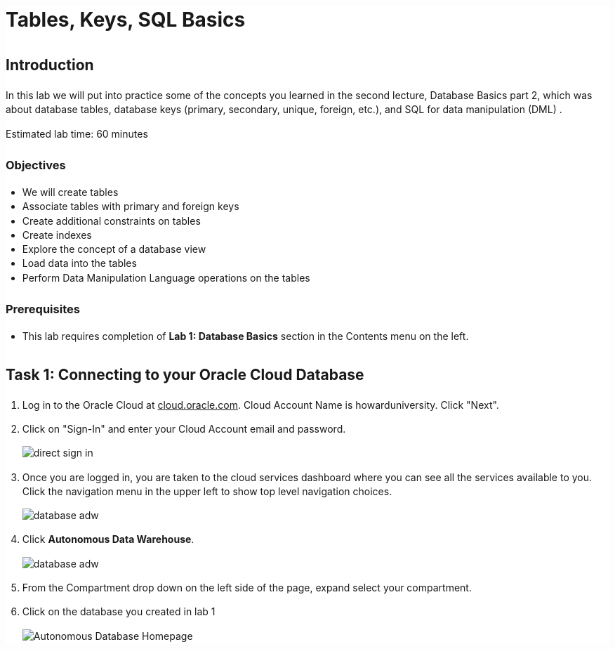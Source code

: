 
# Tables, Keys, SQL Basics

## Introduction

In this lab we will put into practice some of the concepts you learned in the second lecture, Database Basics part 2, which was about database tables, database keys (primary, secondary, unique, foreign, etc.), and SQL for data manipulation (DML) . 
 


Estimated lab time: 60 minutes
 
### Objectives

-	We will create tables
-	Associate tables with primary and foreign keys
-	Create additional constraints on tables
-	Create indexes
-	Explore the concept of a database view
-	Load data into the tables
-	Perform Data Manipulation Language operations on the tables

### Prerequisites

-   This lab requires completion of **Lab 1: Database Basics** section in the Contents menu on the left.  
 
## Task 1: Connecting to your Oracle Cloud Database

1. Log in to the Oracle Cloud at <a href="https://cloud.oracle.com">cloud.oracle.com</a>. Cloud Account Name is howarduniversity. Click "Next".
2. Click on "Sign-In" and enter your Cloud Account email and password.

     ![direct sign in](./images/tenancy.png " ")  

3. Once you are logged in, you are taken to the cloud services dashboard where you can see all the services available to you. Click the navigation menu in the upper left to show top level navigation choices.

    <!-- ![navigation menu](./images/home-page.png " ")  -->
    ![database adw](./images/oci-navigation-adb.png " ")

4. Click **Autonomous Data Warehouse**.

    ![database adw](./images/autonomous-databases-page.png " ")

5. From the Compartment drop down on the left side of the page, expand select your compartment. 

6. Click on the database you created in lab 1

    ![Autonomous Database Homepage](./images/adb-selected.png "Autonomous Database Homepage")
